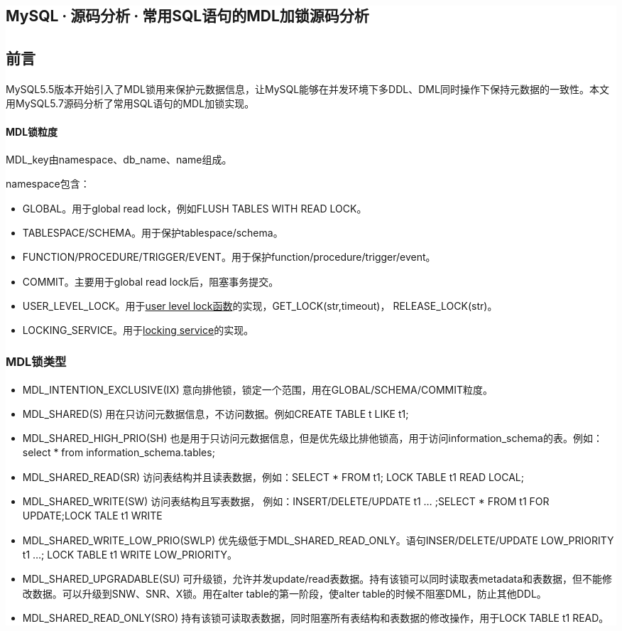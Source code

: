 ## MySQL · 源码分析 · 常用SQL语句的MDL加锁源码分析


    
## 前言


MySQL5.5版本开始引入了MDL锁用来保护元数据信息，让MySQL能够在并发环境下多DDL、DML同时操作下保持元数据的一致性。本文用MySQL5.7源码分析了常用SQL语句的MDL加锁实现。  

#### MDL锁粒度


MDL_key由namespace、db_name、name组成。  


namespace包含：  


* GLOBAL。用于global read lock，例如FLUSH TABLES WITH READ LOCK。  

  
* TABLESPACE/SCHEMA。用于保护tablespace/schema。  

  
* FUNCTION/PROCEDURE/TRIGGER/EVENT。用于保护function/procedure/trigger/event。  

  
* COMMIT。主要用于global read lock后，阻塞事务提交。  

  
* USER_LEVEL_LOCK。用于[user level lock函数][0]的实现，GET_LOCK(str,timeout)， RELEASE_LOCK(str)。  

  
* LOCKING_SERVICE。用于[locking service][1]的实现。  


### MDL锁类型


* MDL_INTENTION_EXCLUSIVE(IX) 意向排他锁，锁定一个范围，用在GLOBAL/SCHEMA/COMMIT粒度。  

  
* MDL_SHARED(S) 用在只访问元数据信息，不访问数据。例如CREATE TABLE t LIKE t1;  

  
* MDL_SHARED_HIGH_PRIO(SH) 也是用于只访问元数据信息，但是优先级比排他锁高，用于访问information_schema的表。例如：select * from information_schema.tables;  

  
* MDL_SHARED_READ(SR) 访问表结构并且读表数据，例如：SELECT * FROM t1; LOCK TABLE t1 READ LOCAL;  

  
* MDL_SHARED_WRITE(SW) 访问表结构且写表数据， 例如：INSERT/DELETE/UPDATE t1 … ;SELECT * FROM t1 FOR UPDATE;LOCK TALE t1 WRITE  

  
* MDL_SHARED_WRITE_LOW_PRIO(SWLP) 优先级低于MDL_SHARED_READ_ONLY。语句INSER/DELETE/UPDATE LOW_PRIORITY t1 …; LOCK TABLE t1 WRITE LOW_PRIORITY。  

  
* MDL_SHARED_UPGRADABLE(SU)  可升级锁，允许并发update/read表数据。持有该锁可以同时读取表metadata和表数据，但不能修改数据。可以升级到SNW、SNR、X锁。用在alter table的第一阶段，使alter table的时候不阻塞DML，防止其他DDL。  

  
* MDL_SHARED_READ_ONLY(SRO) 持有该锁可读取表数据，同时阻塞所有表结构和表数据的修改操作，用于LOCK TABLE t1 READ。  


[0]: https://dev.mysql.com/doc/internals/en/user-level-locks.html
[1]: https://dev.mysql.com/doc/refman/5.7/en/locking-service.html